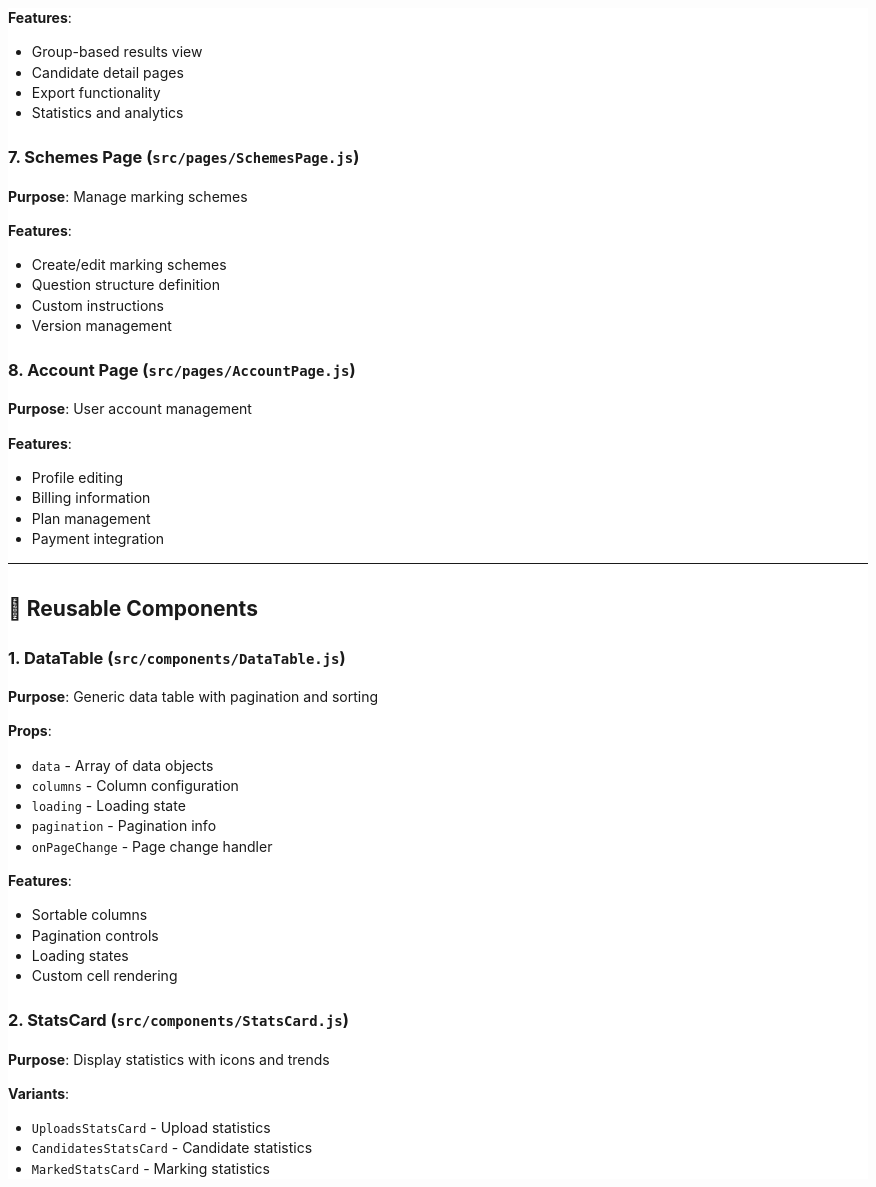 **Features**:
- Group-based results view
- Candidate detail pages
- Export functionality
- Statistics and analytics

### **7. Schemes Page (`src/pages/SchemesPage.js`)**

**Purpose**: Manage marking schemes

**Features**:
- Create/edit marking schemes
- Question structure definition
- Custom instructions
- Version management

### **8. Account Page (`src/pages/AccountPage.js`)**

**Purpose**: User account management

**Features**:
- Profile editing
- Billing information
- Plan management
- Payment integration

---

## 🧩 **Reusable Components**

### **1. DataTable (`src/components/DataTable.js`)**

**Purpose**: Generic data table with pagination and sorting

**Props**:
- `data` - Array of data objects
- `columns` - Column configuration
- `loading` - Loading state
- `pagination` - Pagination info
- `onPageChange` - Page change handler

**Features**:
- Sortable columns
- Pagination controls
- Loading states
- Custom cell rendering

### **2. StatsCard (`src/components/StatsCard.js`)**

**Purpose**: Display statistics with icons and trends

**Variants**:
- `UploadsStatsCard` - Upload statistics
- `CandidatesStatsCard` - Candidate statistics
- `MarkedStatsCard` - Marking statistics

